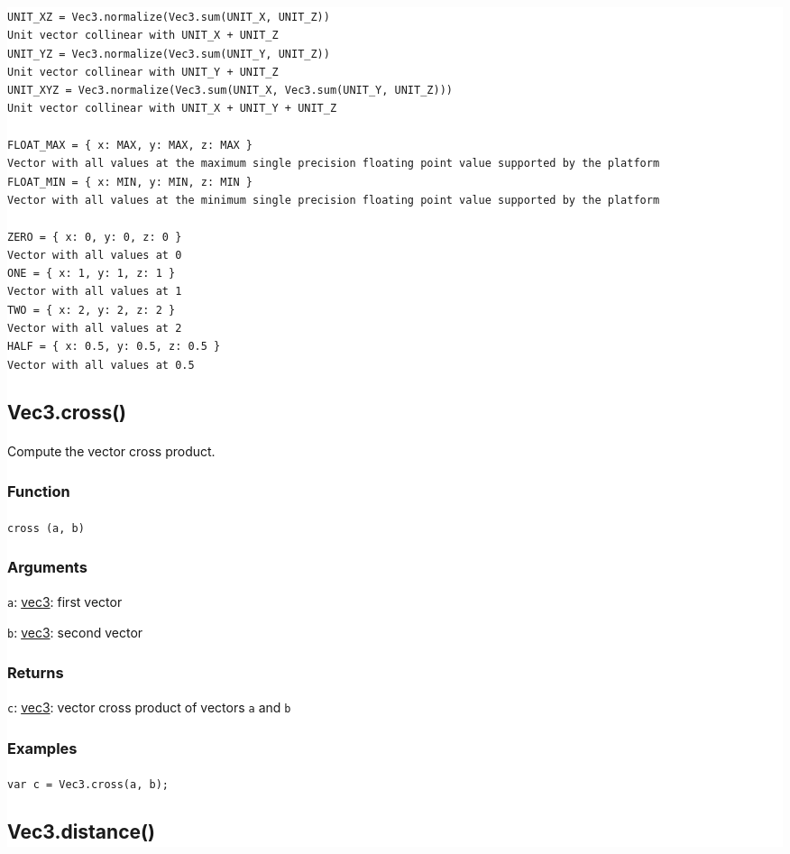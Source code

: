 ```
UNIT_XZ = Vec3.normalize(Vec3.sum(UNIT_X, UNIT_Z))
Unit vector collinear with UNIT_X + UNIT_Z
UNIT_YZ = Vec3.normalize(Vec3.sum(UNIT_Y, UNIT_Z))
Unit vector collinear with UNIT_Y + UNIT_Z
UNIT_XYZ = Vec3.normalize(Vec3.sum(UNIT_X, Vec3.sum(UNIT_Y, UNIT_Z)))
Unit vector collinear with UNIT_X + UNIT_Y + UNIT_Z

FLOAT_MAX = { x: MAX, y: MAX, z: MAX }
Vector with all values at the maximum single precision floating point value supported by the platform
FLOAT_MIN = { x: MIN, y: MIN, z: MIN }
Vector with all values at the minimum single precision floating point value supported by the platform

ZERO = { x: 0, y: 0, z: 0 }
Vector with all values at 0
ONE = { x: 1, y: 1, z: 1 }
Vector with all values at 1
TWO = { x: 2, y: 2, z: 2 }
Vector with all values at 2
HALF = { x: 0.5, y: 0.5, z: 0.5 }
Vector with all values at 0.5
```




## Vec3.cross()<a id="m1"></a>

Compute the vector cross product.

### Function

`cross (a, b)`

### Arguments

`a`: [vec3](https://wiki.highfidelity.com/wiki/Vec3_API): first vector

`b`: [vec3](https://wiki.highfidelity.com/wiki/Vec3_API): second vector

### Returns

`c`: [vec3](https://wiki.highfidelity.com/wiki/Vec3_API): vector cross product of vectors `a` and `b`

### Examples

```
var c = Vec3.cross(a, b);
```



## Vec3.distance()<a id="m2"></a>
